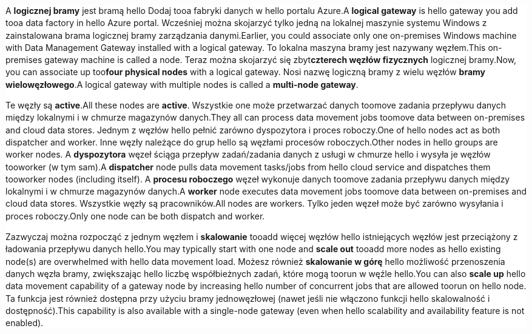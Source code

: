 <span data-ttu-id="4c1ae-123">A **logicznej bramy** jest bramą hello Dodaj tooa fabryki danych w hello portalu Azure.</span><span class="sxs-lookup"><span data-stu-id="4c1ae-123">A **logical gateway** is hello gateway you add tooa data factory in hello Azure portal.</span></span> <span data-ttu-id="4c1ae-124">Wcześniej można skojarzyć tylko jedną na lokalnej maszynie systemu Windows z zainstalowana brama logicznej bramy zarządzania danymi.</span><span class="sxs-lookup"><span data-stu-id="4c1ae-124">Earlier, you could associate only one on-premises Windows machine with Data Management Gateway installed with a logical gateway.</span></span> <span data-ttu-id="4c1ae-125">To lokalna maszyna bramy jest nazywany węzłem.</span><span class="sxs-lookup"><span data-stu-id="4c1ae-125">This on-premises gateway machine is called a node.</span></span> <span data-ttu-id="4c1ae-126">Teraz można skojarzyć się zbyt**czterech węzłów fizycznych** logicznej bramy.</span><span class="sxs-lookup"><span data-stu-id="4c1ae-126">Now, you can associate up too**four physical nodes** with a logical gateway.</span></span> <span data-ttu-id="4c1ae-127">Nosi nazwę logiczną bramy z wielu węzłów **bramy wielowęzłowego**.</span><span class="sxs-lookup"><span data-stu-id="4c1ae-127">A logical gateway with multiple nodes is called a **multi-node gateway**.</span></span>  

<span data-ttu-id="4c1ae-128">Te węzły są **active**.</span><span class="sxs-lookup"><span data-stu-id="4c1ae-128">All these nodes are **active**.</span></span> <span data-ttu-id="4c1ae-129">Wszystkie one może przetwarzać danych toomove zadania przepływu danych między lokalnymi i w chmurze magazynów danych.</span><span class="sxs-lookup"><span data-stu-id="4c1ae-129">They all can process data movement jobs toomove data between on-premises and cloud data stores.</span></span> <span data-ttu-id="4c1ae-130">Jednym z węzłów hello pełnić zarówno dyspozytora i proces roboczy.</span><span class="sxs-lookup"><span data-stu-id="4c1ae-130">One of hello nodes act as both dispatcher and worker.</span></span> <span data-ttu-id="4c1ae-131">Inne węzły należące do grup hello są węzłami procesów roboczych.</span><span class="sxs-lookup"><span data-stu-id="4c1ae-131">Other nodes in hello groups are worker nodes.</span></span> <span data-ttu-id="4c1ae-132">A **dyspozytora** węzeł ściąga przepływ zadań/zadania danych z usługi w chmurze hello i wysyła je węzłów tooworker (w tym sam).</span><span class="sxs-lookup"><span data-stu-id="4c1ae-132">A **dispatcher** node pulls data movement tasks/jobs from hello cloud service and dispatches them tooworker nodes (including itself).</span></span> <span data-ttu-id="4c1ae-133">A **procesu roboczego** węzeł wykonuje danych toomove zadania przepływu danych między lokalnymi i w chmurze magazynów danych.</span><span class="sxs-lookup"><span data-stu-id="4c1ae-133">A **worker** node executes data movement jobs toomove data between on-premises and cloud data stores.</span></span> <span data-ttu-id="4c1ae-134">Wszystkie węzły są pracowników.</span><span class="sxs-lookup"><span data-stu-id="4c1ae-134">All nodes are workers.</span></span> <span data-ttu-id="4c1ae-135">Tylko jeden węzeł może być zarówno wysyłania i proces roboczy.</span><span class="sxs-lookup"><span data-stu-id="4c1ae-135">Only one node can be both dispatch and worker.</span></span>    

<span data-ttu-id="4c1ae-136">Zazwyczaj można rozpocząć z jednym węzłem i **skalowanie** tooadd więcej węzłów hello istniejących węzłów jest przeciążony z ładowania przepływu danych hello.</span><span class="sxs-lookup"><span data-stu-id="4c1ae-136">You may typically start with one node and **scale out** tooadd more nodes as hello existing node(s) are overwhelmed with hello data movement load.</span></span> <span data-ttu-id="4c1ae-137">Możesz również **skalowanie w górę** hello możliwość przenoszenia danych węzła bramy, zwiększając hello liczbę współbieżnych zadań, które mogą toorun w węźle hello.</span><span class="sxs-lookup"><span data-stu-id="4c1ae-137">You can also **scale up** hello data movement capability of a gateway node by increasing hello number of concurrent jobs that are allowed toorun on hello node.</span></span> <span data-ttu-id="4c1ae-138">Ta funkcja jest również dostępna przy użyciu bramy jednowęzłowej (nawet jeśli nie włączono funkcji hello skalowalność i dostępność).</span><span class="sxs-lookup"><span data-stu-id="4c1ae-138">This capability is also available with a single-node gateway (even when hello scalability and availability feature is not enabled).</span></span> 

